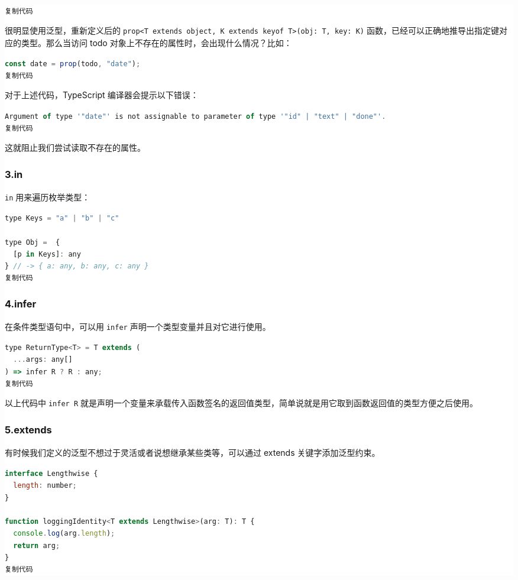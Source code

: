 ```js
复制代码
```

很明显使用泛型，重新定义后的 `prop<T extends object, K extends keyof T>(obj: T, key: K)` 函数，已经可以正确地推导出指定键对应的类型。那么当访问 todo 对象上不存在的属性时，会出现什么情况？比如：

```js
const date = prop(todo, "date");
复制代码
```

对于上述代码，TypeScript 编译器会提示以下错误：

```js
Argument of type '"date"' is not assignable to parameter of type '"id" | "text" | "done"'.
复制代码
```

这就阻止我们尝试读取不存在的属性。

### 3.in

`in` 用来遍历枚举类型：

```js
type Keys = "a" | "b" | "c"

type Obj =  {
  [p in Keys]: any
} // -> { a: any, b: any, c: any }
复制代码
```

### 4.infer

在条件类型语句中，可以用 `infer` 声明一个类型变量并且对它进行使用。

```js
type ReturnType<T> = T extends (
  ...args: any[]
) => infer R ? R : any;
复制代码
```

以上代码中 `infer R` 就是声明一个变量来承载传入函数签名的返回值类型，简单说就是用它取到函数返回值的类型方便之后使用。

### 5.extends

有时候我们定义的泛型不想过于灵活或者说想继承某些类等，可以通过 extends 关键字添加泛型约束。

```js
interface Lengthwise {
  length: number;
}

function loggingIdentity<T extends Lengthwise>(arg: T): T {
  console.log(arg.length);
  return arg;
}
复制代码
```


  [index: string]: string; 
  [index: number]: string;